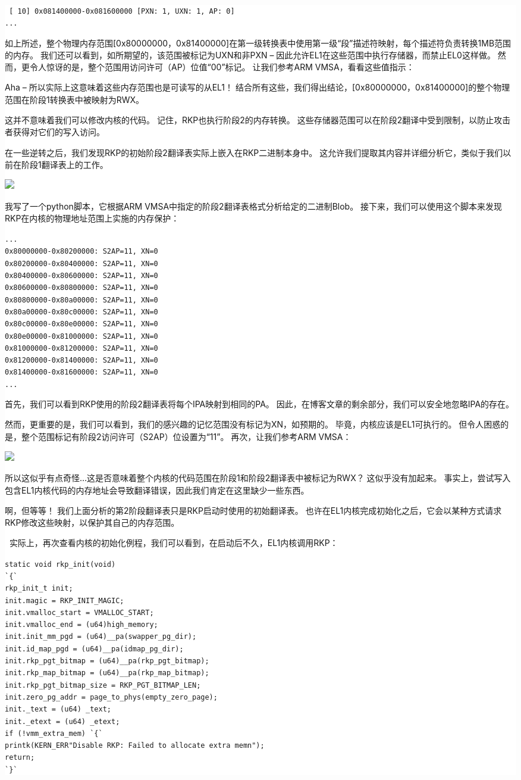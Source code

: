 ```
 [ 10] 0x081400000-0x081600000 [PXN: 1, UXN: 1, AP: 0]
...
```

如上所述，整个物理内存范围[0x80000000，0x81400000]在第一级转换表中使用第一级“段”描述符映射，每个描述符负责转换1MB范围的内存。 我们还可以看到，如所期望的，该范围被标记为UXN和非PXN – 因此允许EL1在这些范围中执行存储器，而禁止EL0这样做。 然而，更令人惊讶的是，整个范围用访问许可（AP）位值“00”标记。 让我们参考ARM VMSA，看看这些值指示：

Aha – 所以实际上这意味着这些内存范围也是可读写的从EL1！ 结合所有这些，我们得出结论，[0x80000000，0x81400000]的整个物理范围在阶段1转换表中被映射为RWX。

这并不意味着我们可以修改内核的代码。 记住，RKP也执行阶段2的内存转换。 这些存储器范围可以在阶段2翻译中受到限制，以防止攻击者获得对它们的写入访问。

在一些逆转之后，我们发现RKP的初始阶段2翻译表实际上嵌入在RKP二进制本身中。 这允许我们提取其内容并详细分析它，类似于我们以前在阶段1翻译表上的工作。

[![](https://p4.ssl.qhimg.com/t010c37a3b40a651680.png)](https://p4.ssl.qhimg.com/t010c37a3b40a651680.png)

我写了一个python脚本，它根据ARM VMSA中指定的阶段2翻译表格式分析给定的二进制Blob。 接下来，我们可以使用这个脚本来发现RKP在内核的物理地址范围上实施的内存保护：



```
...
0x80000000-0x80200000: S2AP=11, XN=0
0x80200000-0x80400000: S2AP=11, XN=0
0x80400000-0x80600000: S2AP=11, XN=0
0x80600000-0x80800000: S2AP=11, XN=0
0x80800000-0x80a00000: S2AP=11, XN=0
0x80a00000-0x80c00000: S2AP=11, XN=0
0x80c00000-0x80e00000: S2AP=11, XN=0
0x80e00000-0x81000000: S2AP=11, XN=0
0x81000000-0x81200000: S2AP=11, XN=0
0x81200000-0x81400000: S2AP=11, XN=0
0x81400000-0x81600000: S2AP=11, XN=0
...
```

首先，我们可以看到RKP使用的阶段2翻译表将每个IPA映射到相同的PA。 因此，在博客文章的剩余部分，我们可以安全地忽略IPA的存在。 

然而，更重要的是，我们可以看到，我们的感兴趣的记忆范围没有标记为XN，如预期的。 毕竟，内核应该是EL1可执行的。 但令人困惑的是，整个范围标记有阶段2访问许可（S2AP）位设置为“11”。 再次，让我们参考ARM VMSA：

[![](https://p5.ssl.qhimg.com/t01f4eb9b821e46bda9.png)](https://p5.ssl.qhimg.com/t01f4eb9b821e46bda9.png)

所以这似乎有点奇怪…这是否意味着整个内核的代码范围在阶段1和阶段2翻译表中被标记为RWX？ 这似乎没有加起来。 事实上，尝试写入包含EL1内核代码的内存地址会导致翻译错误，因此我们肯定在这里缺少一些东西。

啊，但等等！ 我们上面分析的第2阶段翻译表只是RKP启动时使用的初始翻译表。 也许在EL1内核完成初始化之后，它会以某种方式请求RKP修改这些映射，以保护其自己的内存范围。

  实际上，再次查看内核的初始化例程，我们可以看到，在启动后不久，EL1内核调用RKP：



```
static void rkp_init(void)
`{`
rkp_init_t init;
init.magic = RKP_INIT_MAGIC;
init.vmalloc_start = VMALLOC_START;
init.vmalloc_end = (u64)high_memory;
init.init_mm_pgd = (u64)__pa(swapper_pg_dir);
init.id_map_pgd = (u64)__pa(idmap_pg_dir);
init.rkp_pgt_bitmap = (u64)__pa(rkp_pgt_bitmap);
init.rkp_map_bitmap = (u64)__pa(rkp_map_bitmap);
init.rkp_pgt_bitmap_size = RKP_PGT_BITMAP_LEN;
init.zero_pg_addr = page_to_phys(empty_zero_page);
init._text = (u64) _text;
init._etext = (u64) _etext;
if (!vmm_extra_mem) `{`
printk(KERN_ERR"Disable RKP: Failed to allocate extra memn");
return;
`}`
```